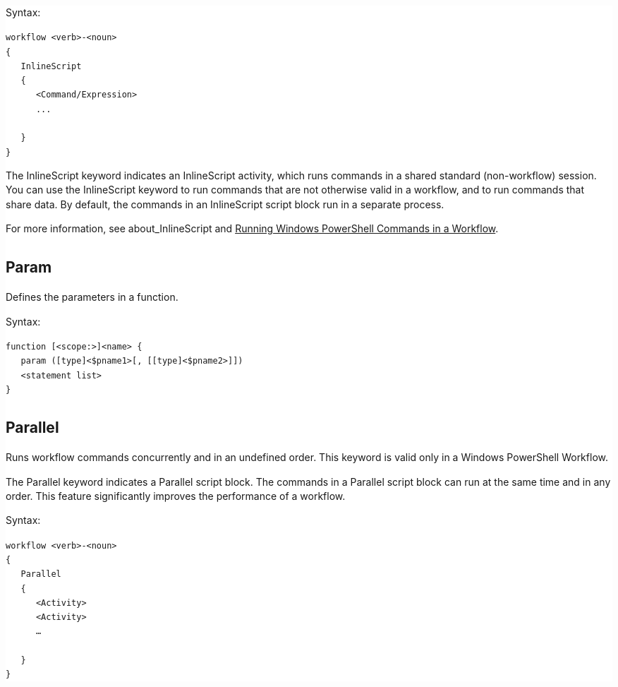 Syntax:
```
workflow <verb>-<noun>
{
   InlineScript
   {
      <Command/Expression>
      ...

   }
}
```

The InlineScript keyword indicates an InlineScript activity,
which runs commands in a shared standard (non-workflow)
session. You can use the InlineScript keyword to run commands
that are not otherwise valid in a workflow, and to run commands
that share data. By default, the commands in an InlineScript
script block run in a separate process.

For more information, see about_InlineScript and
[Running Windows PowerShell Commands in a Workflow](http://technet.microsoft.com/library/jj574197.aspx).

**Param**
-----

Defines the parameters in a function.

Syntax:
```
function [<scope:>]<name> {
   param ([type]<$pname1>[, [[type]<$pname2>]])
   <statement list>
}
```

**Parallel**
--------
Runs workflow commands concurrently and in an undefined order.
This keyword is valid only in a Windows PowerShell Workflow.

The Parallel keyword indicates a Parallel script block. The
commands in a Parallel script block can run at the same time and
in any order. This feature significantly improves the performance
of a workflow.

Syntax:
```
workflow <verb>-<noun>
{
   Parallel
   {
      <Activity>
      <Activity>
      …

   }
}
```

